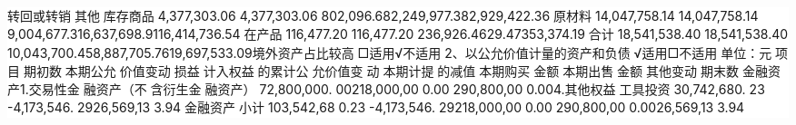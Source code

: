 转回或转销
其他
库存商品
4,377,303.06
4,377,303.06
802,096.682,249,977.382,929,422.36
原材料
14,047,758.14
14,047,758.14
9,004,677.316,637,698.9116,414,736.54
在产品
116,477.20
116,477.20
236,926.4629.47353,374.19
合计
18,541,538.40
18,541,538.40
10,043,700.458,887,705.7619,697,533.09境外资产占比较高
□适用√不适用
2、以公允价值计量的资产和负债
√适用□不适用
单位：元
项目
期初数
本期公允
价值变动
损益
计入权益
的累计公
允价值变
动
本期计提
的减值
本期购买
金额
本期出售
金额
其他变动
期末数
金融资产1.交易性金
融资产（不
含衍生金
融资产）
72,800,000.
00218,000,00
0.00
290,800,00
0.004.其他权益
工具投资
30,742,680.
23
-4,173,546.
2926,569,13
3.94
金融资产
小计
103,542,68
0.23
-4,173,546.
29218,000,00
0.00
290,800,00
0.0026,569,13
3.94